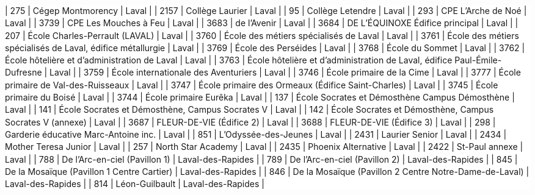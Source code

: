 | 275 | Cégep Montmorency | Laval |
| 2157 | Collège Laurier | Laval |
| 95 | Collège Letendre | Laval |
| 293 | CPE L’Arche de Noé | Laval |
| 3739 | CPE Les Mouches à Feu | Laval |
| 3683 | de l’Avenir | Laval |
| 3684 | DE L’ÉQUINOXE Édifice principal | Laval |
| 207 | École Charles-Perrault (LAVAL) | Laval |
| 3760 | École des métiers spécialisés de Laval | Laval |
| 3761 | École des métiers spécialisés de Laval, édifice métallurgie | Laval |
| 3769 | École des Perséides | Laval |
| 3768 | École du Sommet | Laval |
| 3762 | École hôtelière et d’administration de Laval | Laval |
| 3763 | École hôtelière et d’administration de Laval, édifice Paul-Émile-Dufresne | Laval |
| 3759 | École internationale des Aventuriers | Laval |
| 3746 | École primaire de la Cime | Laval |
| 3777 | École primaire de Val-des-Ruisseaux | Laval |
| 3747 | École primaire des Ormeaux (Édifice Saint-Charles) | Laval |
| 3745 | École primaire du Boisé | Laval |
| 3744 | École primaire Eurêka | Laval |
| 137 | École Socrates et  Démosthène Campus Démosthène | Laval |
| 141 | École Socrates et Démosthène, Campus Socrates V | Laval |
| 142 | École Socrates et Démosthène, Campus Socrates V (annexe) | Laval |
| 3687 | FLEUR-DE-VIE (Édifice 2) | Laval |
| 3688 | FLEUR-DE-VIE (Édifice 3) | Laval |
| 298 | Garderie éducative Marc-Antoine inc. | Laval |
| 851 | L’Odyssée-des-Jeunes | Laval |
| 2431 | Laurier Senior | Laval |
| 2434 | Mother Teresa Junior | Laval |
| 257 | North Star Academy | Laval |
| 2435 | Phoenix Alternative | Laval |
| 2422 | St-Paul annexe | Laval |
| 788 | De l’Arc-en-ciel (Pavillon 1) | Laval-des-Rapides |
| 789 | De l’Arc-en-ciel (Pavillon 2) | Laval-des-Rapides |
| 845 | De la Mosaïque (Pavillon 1 Centre Cartier) | Laval-des-Rapides |
| 846 | De la Mosaïque (Pavillon 2 Centre Notre-Dame-de-Laval) | Laval-des-Rapides |
| 814 | Léon-Guilbault | Laval-des-Rapides |